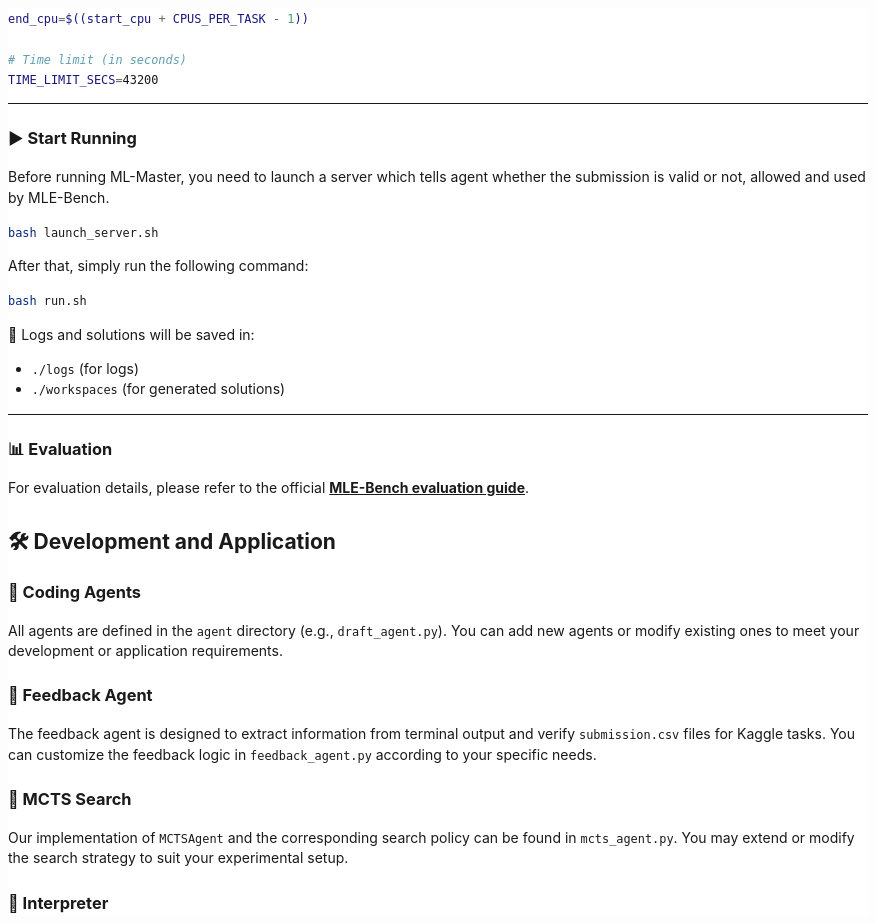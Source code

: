 ```bash
end_cpu=$((start_cpu + CPUS_PER_TASK - 1))

# Time limit (in seconds)
TIME_LIMIT_SECS=43200
```

---

### ▶️ Start Running
Before running ML-Master, you need to launch a server which tells agent whether the submission is valid or not, allowed and used by MLE-Bench.
```bash
bash launch_server.sh
```

After that, simply run the following command:

```bash
bash run.sh
```

📝 Logs and solutions will be saved in:

* `./logs` (for logs)
* `./workspaces` (for generated solutions)

---
### 📊 Evaluation

For evaluation details, please refer to the official **[MLE-Bench evaluation guide](https://github.com/openai/mle-bench)**.

## 🛠️ Development and Application

### 🧠 Coding Agents

All agents are defined in the `agent` directory (e.g., `draft_agent.py`).
You can add new agents or modify existing ones to meet your development or application requirements.

### 💬 Feedback Agent

The feedback agent is designed to extract information from terminal output and verify `submission.csv` files for Kaggle tasks.
You can customize the feedback logic in `feedback_agent.py` according to your specific needs.

### 🌳 MCTS Search

Our implementation of `MCTSAgent` and the corresponding search policy can be found in `mcts_agent.py`.
You may extend or modify the search strategy to suit your experimental setup.

### 🧩 Interpreter
